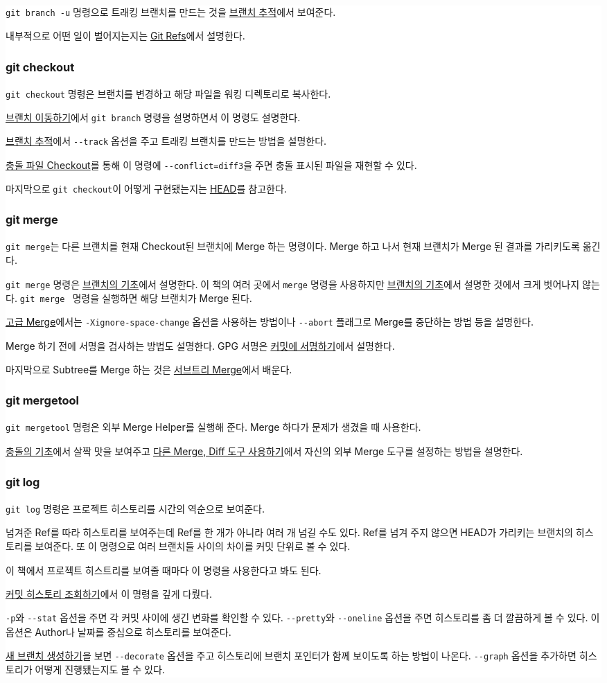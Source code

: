 `git branch -u` 명령으로 트래킹 브랜치를 만드는 것을 [브랜치 추적](https://git-scm.com/book/ko/v2/ch00/_tracking_branches)에서 보여준다.

내부적으로 어떤 일이 벌어지는지는 [Git Refs](https://git-scm.com/book/ko/v2/ch00/_git_refs)에서 설명한다.

### git checkout

`git checkout` 명령은 브랜치를 변경하고 해당 파일을 워킹 디렉토리로 복사한다.

[브랜치 이동하기](https://git-scm.com/book/ko/v2/ch00/_switching_branches)에서 `git branch` 명령을 설명하면서 이 명령도 설명한다.

[브랜치 추적](https://git-scm.com/book/ko/v2/ch00/_tracking_branches)에서 `--track` 옵션을 주고 트래킹 브랜치를 만드는 방법을 설명한다.

[충돌 파일 Checkout](https://git-scm.com/book/ko/v2/ch00/_checking_out_conflicts)를 통해 이 명령에 `--conflict=diff3`을 주면 충돌 표시된 파일을 재현할 수 있다.

마지막으로 `git checkout`이 어떻게 구현됐는지는 [HEAD](https://git-scm.com/book/ko/v2/ch00/ref_the_ref)를 참고한다.

### git merge

`git merge`는 다른 브랜치를 현재 Checkout된 브랜치에 Merge 하는 명령이다. Merge 하고 나서 현재 브랜치가 Merge 된 결과를 가리키도록 옮긴다.

`git merge` 명령은 [브랜치의 기초](https://git-scm.com/book/ko/v2/ch00/_basic_branching)에서 설명한다. 이 책의 여러 곳에서 `merge` 명령을 사용하지만 [브랜치의 기초](https://git-scm.com/book/ko/v2/ch00/_basic_branching)에서 설명한 것에서 크게 벗어나지 않는다. `git merge ` 명령을 실행하면 해당 브랜치가 Merge 된다.

[고급 Merge](https://git-scm.com/book/ko/v2/ch00/_advanced_merging)에서는 `-Xignore-space-change` 옵션을 사용하는 방법이나 `--abort` 플래그로 Merge를 중단하는 방법 등을 설명한다.

Merge 하기 전에 서명을 검사하는 방법도 설명한다. GPG 서명은 [커밋에 서명하기](https://git-scm.com/book/ko/v2/ch00/_signing_commits)에서 설명한다.

마지막으로 Subtree를 Merge 하는 것은 [서브트리 Merge](https://git-scm.com/book/ko/v2/ch00/_subtree_merge)에서 배운다.

### git mergetool

`git mergetool` 명령은 외부 Merge Helper를 실행해 준다. Merge 하다가 문제가 생겼을 때 사용한다.

[충돌의 기초](https://git-scm.com/book/ko/v2/ch00/_basic_merge_conflicts)에서 살짝 맛을 보여주고 [다른 Merge, Diff 도구 사용하기](https://git-scm.com/book/ko/v2/ch00/_external_merge_tools)에서 자신의 외부 Merge 도구를 설정하는 방법을 설명한다.

### git log

`git log` 명령은 프로젝트 히스토리를 시간의 역순으로 보여준다. 

넘겨준 Ref를 따라 히스토리를 보여주는데 Ref를 한 개가 아니라 여러 개 넘길 수도 있다. Ref를 넘겨 주지 않으면 HEAD가 가리키는 브랜치의 히스토리를 보여준다. 또 이 명령으로 여러 브랜치들 사이의 차이를 커밋 단위로 볼 수 있다.

이 책에서 프로젝트 히스트리를 보여줄 때마다 이 명령을 사용한다고 봐도 된다.

[커밋 히스토리 조회하기](https://git-scm.com/book/ko/v2/ch00/_viewing_history)에서 이 명령을 깊게 다뤘다. 

`-p`와 `--stat` 옵션을 주면 각 커밋 사이에 생긴 변화를 확인할 수 있다. `--pretty`와 `--oneline` 옵션을 주면 히스토리를 좀 더 깔끔하게 볼 수 있다. 이 옵션은 Author나 날짜를 중심으로 히스토리를 보여준다.

[새 브랜치 생성하기](https://git-scm.com/book/ko/v2/ch00/_create_new_branch)을 보면 `--decorate` 옵션을 주고 히스토리에 브랜치 포인터가 함께 보이도록 하는 방법이 나온다. `--graph` 옵션을 추가하면 히스토리가 어떻게 진행됐는지도 볼 수 있다.
